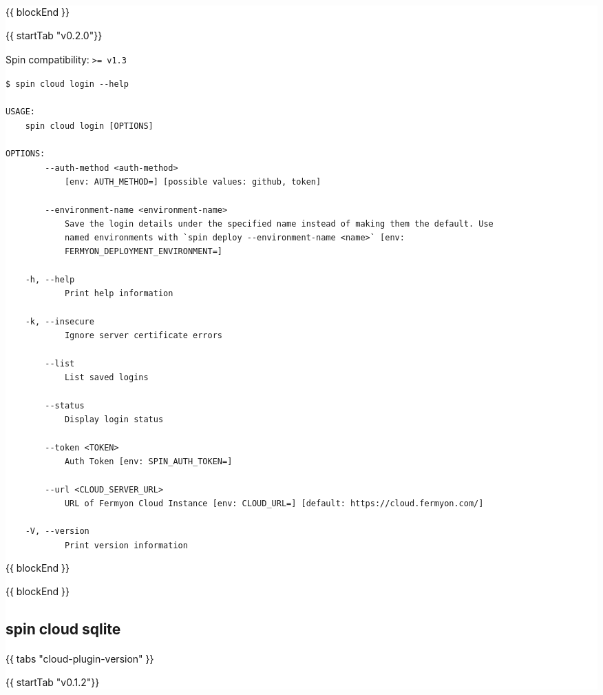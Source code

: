 {{ blockEnd }}

{{ startTab "v0.2.0"}}

Spin compatibility: `>= v1.3`


```console
$ spin cloud login --help

USAGE:
    spin cloud login [OPTIONS]

OPTIONS:
        --auth-method <auth-method>
            [env: AUTH_METHOD=] [possible values: github, token]

        --environment-name <environment-name>
            Save the login details under the specified name instead of making them the default. Use
            named environments with `spin deploy --environment-name <name>` [env:
            FERMYON_DEPLOYMENT_ENVIRONMENT=]

    -h, --help
            Print help information

    -k, --insecure
            Ignore server certificate errors

        --list
            List saved logins

        --status
            Display login status

        --token <TOKEN>
            Auth Token [env: SPIN_AUTH_TOKEN=]

        --url <CLOUD_SERVER_URL>
            URL of Fermyon Cloud Instance [env: CLOUD_URL=] [default: https://cloud.fermyon.com/]

    -V, --version
            Print version information
```

{{ blockEnd }}

{{ blockEnd }}


## spin cloud sqlite

{{ tabs "cloud-plugin-version" }}

{{ startTab "v0.1.2"}}
